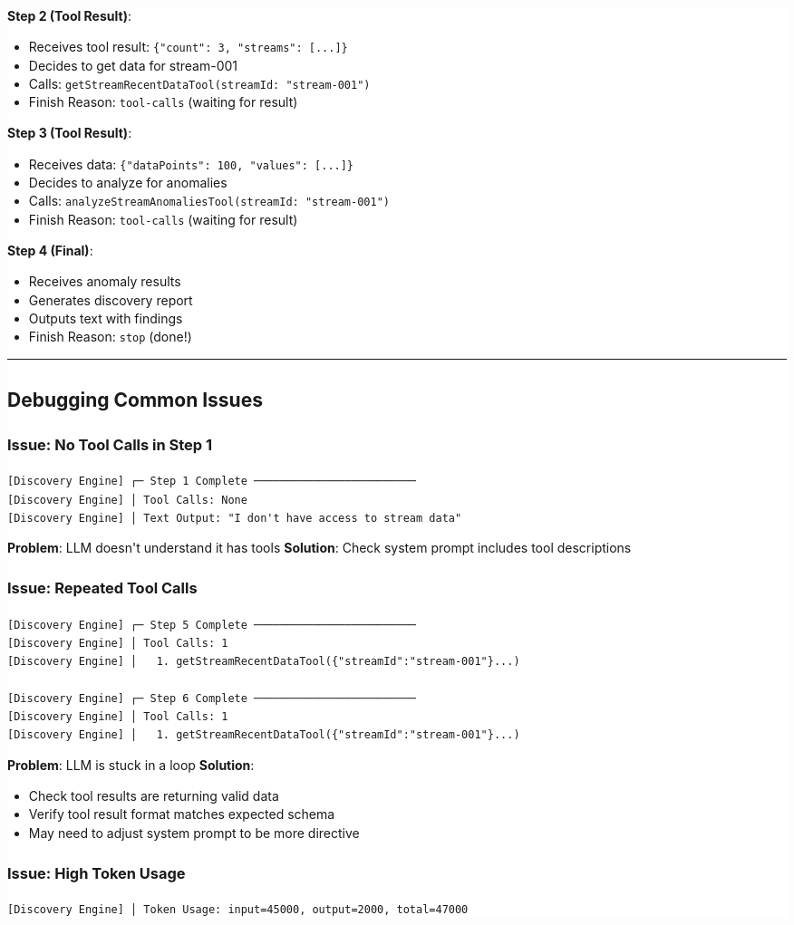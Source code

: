**Step 2 (Tool Result)**:
- Receives tool result: `{"count": 3, "streams": [...]}`
- Decides to get data for stream-001
- Calls: `getStreamRecentDataTool(streamId: "stream-001")`
- Finish Reason: `tool-calls` (waiting for result)

**Step 3 (Tool Result)**:
- Receives data: `{"dataPoints": 100, "values": [...]}`
- Decides to analyze for anomalies
- Calls: `analyzeStreamAnomaliesTool(streamId: "stream-001")`
- Finish Reason: `tool-calls` (waiting for result)

**Step 4 (Final)**:
- Receives anomaly results
- Generates discovery report
- Outputs text with findings
- Finish Reason: `stop` (done!)

---

## Debugging Common Issues

### Issue: No Tool Calls in Step 1

```
[Discovery Engine] ┌─ Step 1 Complete ─────────────────────────
[Discovery Engine] │ Tool Calls: None
[Discovery Engine] │ Text Output: "I don't have access to stream data"
```

**Problem**: LLM doesn't understand it has tools
**Solution**: Check system prompt includes tool descriptions

### Issue: Repeated Tool Calls

```
[Discovery Engine] ┌─ Step 5 Complete ─────────────────────────
[Discovery Engine] │ Tool Calls: 1
[Discovery Engine] │   1. getStreamRecentDataTool({"streamId":"stream-001"}...)

[Discovery Engine] ┌─ Step 6 Complete ─────────────────────────
[Discovery Engine] │ Tool Calls: 1
[Discovery Engine] │   1. getStreamRecentDataTool({"streamId":"stream-001"}...)
```

**Problem**: LLM is stuck in a loop
**Solution**:
- Check tool results are returning valid data
- Verify tool result format matches expected schema
- May need to adjust system prompt to be more directive

### Issue: High Token Usage

```
[Discovery Engine] │ Token Usage: input=45000, output=2000, total=47000
```
